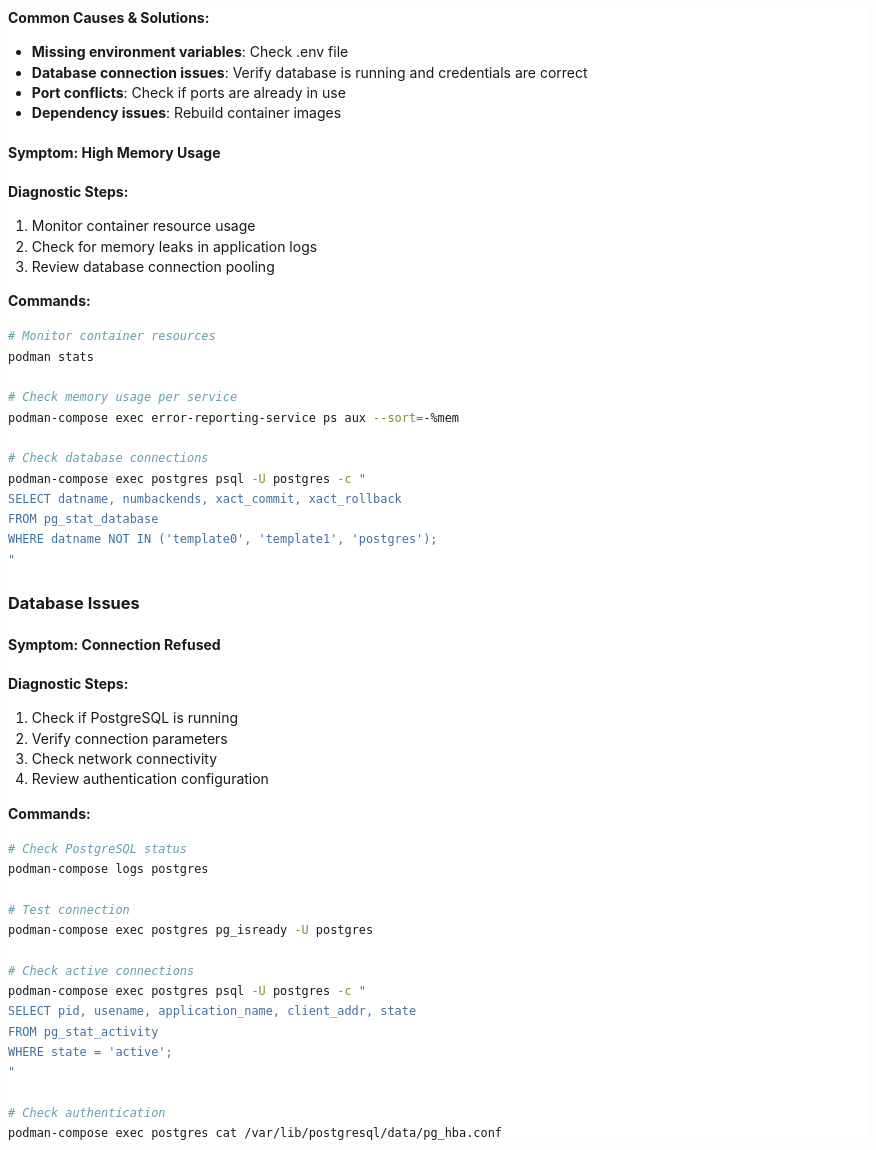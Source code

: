**Common Causes & Solutions:**
- **Missing environment variables**: Check .env file
- **Database connection issues**: Verify database is running and credentials are correct
- **Port conflicts**: Check if ports are already in use
- **Dependency issues**: Rebuild container images

#### Symptom: High Memory Usage

**Diagnostic Steps:**
1. Monitor container resource usage
2. Check for memory leaks in application logs
3. Review database connection pooling

**Commands:**
```bash
# Monitor container resources
podman stats

# Check memory usage per service
podman-compose exec error-reporting-service ps aux --sort=-%mem

# Check database connections
podman-compose exec postgres psql -U postgres -c "
SELECT datname, numbackends, xact_commit, xact_rollback 
FROM pg_stat_database 
WHERE datname NOT IN ('template0', 'template1', 'postgres');
"
```

### Database Issues

#### Symptom: Connection Refused

**Diagnostic Steps:**
1. Check if PostgreSQL is running
2. Verify connection parameters
3. Check network connectivity
4. Review authentication configuration

**Commands:**
```bash
# Check PostgreSQL status
podman-compose logs postgres

# Test connection
podman-compose exec postgres pg_isready -U postgres

# Check active connections
podman-compose exec postgres psql -U postgres -c "
SELECT pid, usename, application_name, client_addr, state 
FROM pg_stat_activity 
WHERE state = 'active';
"

# Check authentication
podman-compose exec postgres cat /var/lib/postgresql/data/pg_hba.conf
```
